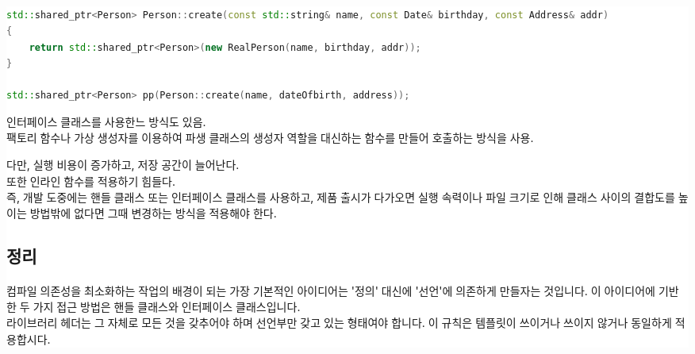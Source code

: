 ```cpp
std::shared_ptr<Person> Person::create(const std::string& name, const Date& birthday, const Address& addr)
{
    return std::shared_ptr<Person>(new RealPerson(name, birthday, addr));
}

std::shared_ptr<Person> pp(Person::create(name, dateOfbirth, address));
```
인터페이스 클래스를 사용한느 방식도 있음.
<br>
팩토리 함수나 가상 생성자를 이용하여 파생 클래스의 생성자 역할을 대신하는 함수를 만들어 호출하는 방식을 사용.

다만, 실행 비용이 증가하고, 저장 공간이 늘어난다.
<br>
또한 인라인 함수를 적용하기 힘들다.
<br>
즉, 개발 도중에는 핸들 클래스 또는 인터페이스 클래스를 사용하고, 제품 출시가 다가오면 실행 속력이나 파일 크기로 인해 클래스 사이의 결합도를 높이는 방법밖에 없다면 그때 변경하는 방식을 적용해야 한다.

## 정리
컴파일 의존성을 최소화하는 작업의 배경이 되는 가장 기본적인 아이디어는 '정의' 대신에 '선언'에 의존하게 만들자는 것입니다. 이 아이디어에 기반한 두 가지 접근 방법은 핸들 클래스와 인터페이스 클래스입니다.
<br>
라이브러리 헤더는 그 자체로 모든 것을 갖추어야 하며 선언부만 갖고 있는 형태여야 합니다. 이 규칙은 템플릿이 쓰이거나 쓰이지 않거나 동일하게 적용합시다.